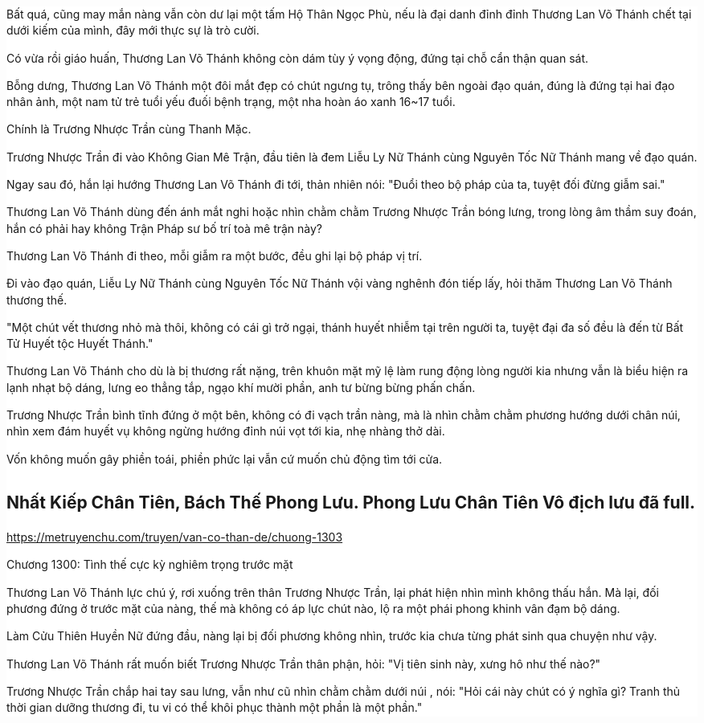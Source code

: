 Bất quá, cũng may mắn nàng vẫn còn dư lại một tấm Hộ Thân Ngọc Phù, nếu là đại danh đỉnh đỉnh Thương Lan Võ Thánh chết tại dưới kiếm của mình, đây mới thực sự là trò cười.

Có vừa rồi giáo huấn, Thương Lan Võ Thánh không còn dám tùy ý vọng động, đứng tại chỗ cẩn thận quan sát.

Bỗng dưng, Thương Lan Võ Thánh một đôi mắt đẹp có chút ngưng tụ, trông thấy bên ngoài đạo quán, đúng là đứng tại hai đạo nhân ảnh, một nam tử trẻ tuổi yếu đuối bệnh trạng, một nha hoàn áo xanh 16~17 tuổi.

Chính là Trương Nhược Trần cùng Thanh Mặc.

Trương Nhược Trần đi vào Không Gian Mê Trận, đầu tiên là đem Liễu Ly Nữ Thánh cùng Nguyên Tốc Nữ Thánh mang về đạo quán.

Ngay sau đó, hắn lại hướng Thương Lan Võ Thánh đi tới, thản nhiên nói: "Đuổi theo bộ pháp của ta, tuyệt đối đừng giẫm sai."

Thương Lan Võ Thánh dùng đến ánh mắt nghi hoặc nhìn chằm chằm Trương Nhược Trần bóng lưng, trong lòng âm thầm suy đoán, hắn có phải hay không Trận Pháp sư bố trí toà mê trận này?

Thương Lan Võ Thánh đi theo, mỗi giẫm ra một bước, đều ghi lại bộ pháp vị trí.

Đi vào đạo quán, Liễu Ly Nữ Thánh cùng Nguyên Tốc Nữ Thánh vội vàng nghênh đón tiếp lấy, hỏi thăm Thương Lan Võ Thánh thương thế.

"Một chút vết thương nhỏ mà thôi, không có cái gì trở ngại, thánh huyết nhiễm tại trên người ta, tuyệt đại đa số đều là đến từ Bất Tử Huyết tộc Huyết Thánh."

Thương Lan Võ Thánh cho dù là bị thương rất nặng, trên khuôn mặt mỹ lệ làm rung động lòng người kia nhưng vẫn là biểu hiện ra lạnh nhạt bộ dáng, lưng eo thẳng tắp, ngạo khí mười phần, anh tư bừng bừng phấn chấn.

Trương Nhược Trần bình tĩnh đứng ở một bên, không có đi vạch trần nàng, mà là nhìn chằm chằm phương hướng dưới chân núi, nhìn xem đám huyết vụ không ngừng hướng đỉnh núi vọt tới kia, nhẹ nhàng thở dài.

Vốn không muốn gây phiền toái, phiền phức lại vẫn cứ muốn chủ động tìm tới cửa.

Nhất Kiếp Chân Tiên, Bách Thế Phong Lưu.
Phong Lưu Chân Tiên Vô địch lưu đã full.
---------------------------------------------------------
https://metruyenchu.com/truyen/van-co-than-de/chuong-1303

Chương 1300: Tình thế cực kỳ nghiêm trọng trước mặt

Thương Lan Võ Thánh lực chú ý, rơi xuống trên thân Trương Nhược Trần, lại phát hiện nhìn mình không thấu hắn. Mà lại, đối phương đứng ở trước mặt của nàng, thế mà không có áp lực chút nào, lộ ra một phái phong khinh vân đạm bộ dáng.

Làm Cửu Thiên Huyền Nữ đứng đầu, nàng lại bị đối phương không nhìn, trước kia chưa từng phát sinh qua chuyện như vậy.

Thương Lan Võ Thánh rất muốn biết Trương Nhược Trần thân phận, hỏi: "Vị tiên sinh này, xưng hô như thế nào?"

Trương Nhược Trần chắp hai tay sau lưng, vẫn như cũ nhìn chằm chằm dưới núi , nói: "Hỏi cái này chút có ý nghĩa gì? Tranh thủ thời gian dưỡng thương đi, tu vi có thể khôi phục thành một phần là một phần."
